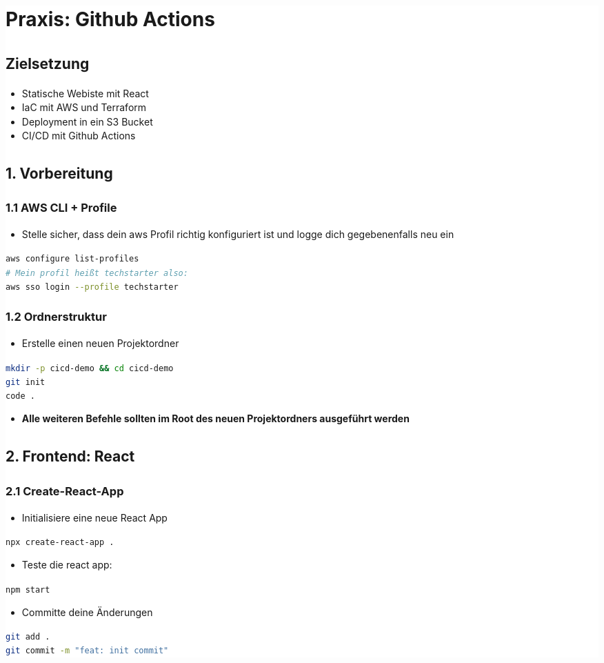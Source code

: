 # Praxis: Github Actions

## Zielsetzung

- Statische Webiste mit React
- IaC mit AWS und Terraform
- Deployment in ein S3 Bucket
- CI/CD mit Github Actions

## 1. Vorbereitung

### 1.1 AWS CLI + Profile

- Stelle sicher, dass dein aws Profil richtig konfiguriert ist und logge dich gegebenenfalls neu ein

```bash
aws configure list-profiles
# Mein profil heißt techstarter also:
aws sso login --profile techstarter
```

### 1.2 Ordnerstruktur

- Erstelle einen neuen Projektordner

```bash
mkdir -p cicd-demo && cd cicd-demo
git init
code .
```

- **Alle weiteren Befehle sollten im Root des neuen Projektordners ausgeführt werden**

## 2. Frontend: React

### 2.1 Create-React-App

- Initialisiere eine neue React App

```bash
npx create-react-app .
```

- Teste die react app:

```bash
npm start
```

- Committe deine Änderungen

```bash
git add .
git commit -m "feat: init commit"
```

